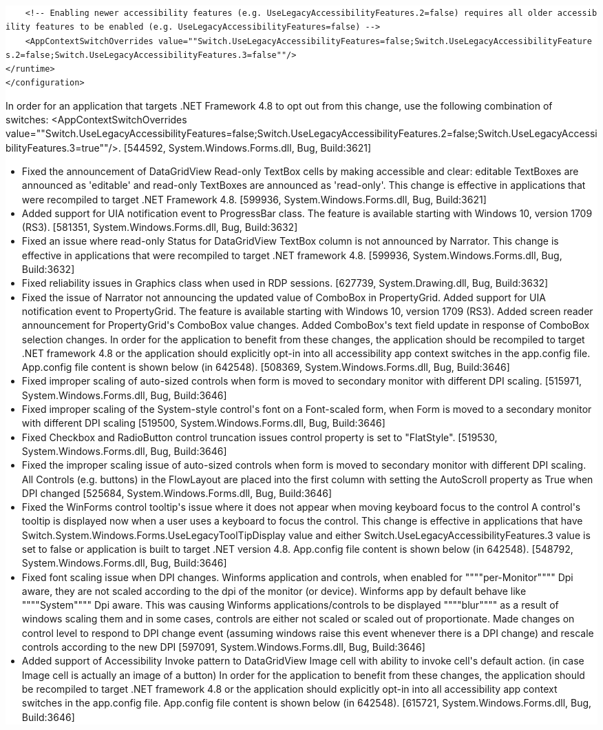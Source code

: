         <!-- Enabling newer accessibility features (e.g. UseLegacyAccessibilityFeatures.2=false) requires all older accessibility features to be enabled (e.g. UseLegacyAccessibilityFeatures=false) -->
        <AppContextSwitchOverrides value=""Switch.UseLegacyAccessibilityFeatures=false;Switch.UseLegacyAccessibilityFeatures.2=false;Switch.UseLegacyAccessibilityFeatures.3=false""/>
    </runtime>
    </configuration>
In order for an application that targets .NET Framework 4.8 to opt out from this change, use the following combination of switches:
<AppContextSwitchOverrides value=""Switch.UseLegacyAccessibilityFeatures=false;Switch.UseLegacyAccessibilityFeatures.2=false;Switch.UseLegacyAccessibilityFeatures.3=true""/>. [544592, System.Windows.Forms.dll, Bug, Build:3621]
* Fixed the announcement of DataGridView Read-only TextBox cells by making accessible and clear: editable TextBoxes are announced as 'editable' and read-only TextBoxes are announced as 'read-only'. This change is effective in applications that were recompiled to target .NET Framework 4.8. [599936, System.Windows.Forms.dll, Bug, Build:3621]
* Added support for UIA notification event to ProgressBar class. The feature is available starting with Windows 10, version 1709 (RS3). [581351, System.Windows.Forms.dll, Bug, Build:3632]
* Fixed an issue where read-only Status for DataGridView TextBox column is not announced by Narrator. This change is effective in applications that were recompiled to target .NET framework 4.8. [599936, System.Windows.Forms.dll, Bug, Build:3632]
* Fixed reliability issues in Graphics class when used in RDP sessions. [627739, System.Drawing.dll, Bug, Build:3632]
* Fixed the issue of Narrator not announcing the updated value of ComboBox in PropertyGrid. 
Added support for UIA notification event to PropertyGrid. The feature is available starting with Windows 10, version 1709 (RS3). Added screen reader announcement for PropertyGrid's ComboBox value changes. Added ComboBox's text field update in response of ComboBox selection changes.
In order for the application to benefit from these changes, the application should be recompiled to target .NET framework 4.8 or the application should explicitly opt-in into all accessibility app context switches in the app.config file. App.config file content is shown below (in 642548). [508369, System.Windows.Forms.dll, Bug, Build:3646]
* Fixed improper scaling of auto-sized controls when form is moved to secondary monitor with different DPI scaling. [515971, System.Windows.Forms.dll, Bug, Build:3646]
* Fixed improper scaling of the System-style control's font on a Font-scaled form,  when Form is moved to a secondary monitor with different DPI scaling [519500, System.Windows.Forms.dll, Bug, Build:3646]
* Fixed Checkbox and RadioButton control truncation issues control property is set to "FlatStyle". [519530, System.Windows.Forms.dll, Bug, Build:3646]
* Fixed the improper scaling issue of auto-sized controls when form is moved to secondary monitor with different DPI scaling. All Controls (e.g. buttons) in the FlowLayout are placed into the first column with setting the AutoScroll property as True when DPI changed [525684, System.Windows.Forms.dll, Bug, Build:3646]
* Fixed the WinForms control tooltip's issue where it does not appear when moving keyboard focus to the control
A control's tooltip is displayed now when a user uses a keyboard to focus the control.
This change is effective in applications that have Switch.System.Windows.Forms.UseLegacyToolTipDisplay value and either Switch.UseLegacyAccessibilityFeatures.3 value is set to false or application is built to target .NET version 4.8.  App.config file content is shown below (in 642548). [548792, System.Windows.Forms.dll, Bug, Build:3646]
* Fixed font scaling issue when DPI changes. Winforms application and controls, when enabled for """"per-Monitor"""" Dpi aware, they are not scaled according to the dpi of the monitor (or device). Winforms app by default behave like """"System"""" Dpi aware.  This was causing Winforms applications/controls to be displayed """"blur"""" as a result of windows scaling them and in some cases, controls are either not scaled or scaled out of proportionate.
Made changes on control level to respond to DPI change event (assuming  windows raise this event whenever there is a DPI change) and rescale controls according to the new DPI [597091, System.Windows.Forms.dll, Bug, Build:3646]
* Added support of Accessibility Invoke pattern to DataGridView Image cell with ability to invoke cell's default action. (in case Image cell is actually an image of a button)
In order for the application to benefit from these changes, the application should be recompiled to target .NET framework 4.8 or the application should explicitly opt-in into all accessibility app context switches in the app.config file. App.config file content is shown below (in 642548). [615721, System.Windows.Forms.dll, Bug, Build:3646]